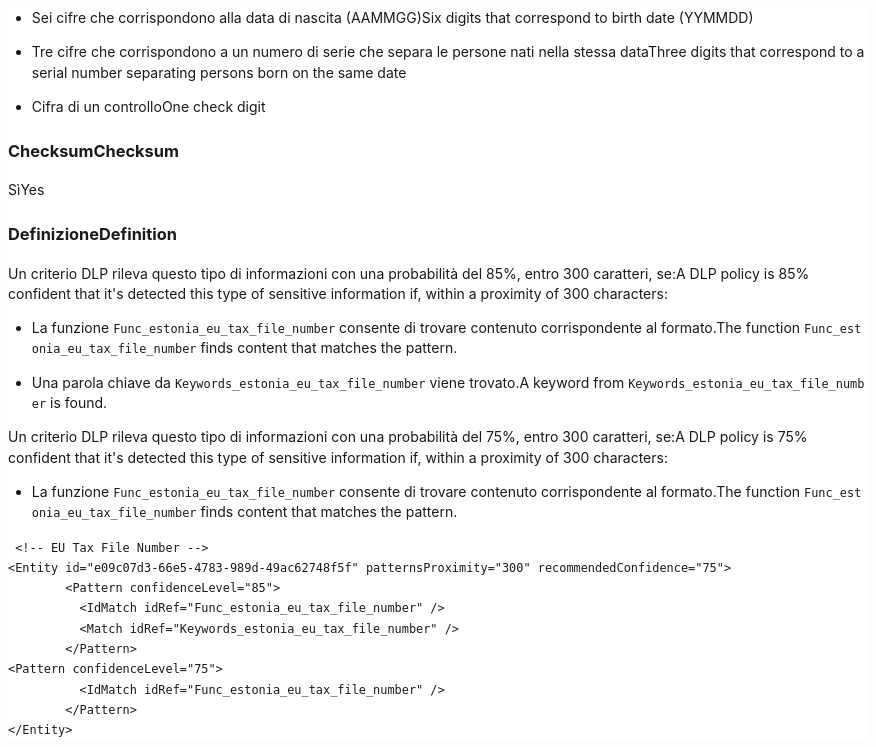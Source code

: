 - <span data-ttu-id="f4ef9-291">Sei cifre che corrispondono alla data di nascita (AAMMGG)</span><span class="sxs-lookup"><span data-stu-id="f4ef9-291">Six digits that correspond to birth date (YYMMDD)</span></span>
    
- <span data-ttu-id="f4ef9-292">Tre cifre che corrispondono a un numero di serie che separa le persone nati nella stessa data</span><span class="sxs-lookup"><span data-stu-id="f4ef9-292">Three digits that correspond to a serial number separating persons born on the same date</span></span>
    
- <span data-ttu-id="f4ef9-293">Cifra di un controllo</span><span class="sxs-lookup"><span data-stu-id="f4ef9-293">One check digit</span></span>
    
### <a name="checksum"></a><span data-ttu-id="f4ef9-294">Checksum</span><span class="sxs-lookup"><span data-stu-id="f4ef9-294">Checksum</span></span>

<span data-ttu-id="f4ef9-295">Sì</span><span class="sxs-lookup"><span data-stu-id="f4ef9-295">Yes</span></span>
  
### <a name="definition"></a><span data-ttu-id="f4ef9-296">Definizione</span><span class="sxs-lookup"><span data-stu-id="f4ef9-296">Definition</span></span>

<span data-ttu-id="f4ef9-297">Un criterio DLP rileva questo tipo di informazioni con una probabilità del 85%, entro 300 caratteri, se:</span><span class="sxs-lookup"><span data-stu-id="f4ef9-297">A DLP policy is 85% confident that it's detected this type of sensitive information if, within a proximity of 300 characters:</span></span>
  
- <span data-ttu-id="f4ef9-298">La funzione `Func_estonia_eu_tax_file_number` consente di trovare contenuto corrispondente al formato.</span><span class="sxs-lookup"><span data-stu-id="f4ef9-298">The function  `Func_estonia_eu_tax_file_number` finds content that matches the pattern.</span></span> 
    
- <span data-ttu-id="f4ef9-299">Una parola chiave da `Keywords_estonia_eu_tax_file_number` viene trovato.</span><span class="sxs-lookup"><span data-stu-id="f4ef9-299">A keyword from  `Keywords_estonia_eu_tax_file_number` is found.</span></span> 
    
<span data-ttu-id="f4ef9-300">Un criterio DLP rileva questo tipo di informazioni con una probabilità del 75%, entro 300 caratteri, se:</span><span class="sxs-lookup"><span data-stu-id="f4ef9-300">A DLP policy is 75% confident that it's detected this type of sensitive information if, within a proximity of 300 characters:</span></span>
  
- <span data-ttu-id="f4ef9-301">La funzione `Func_estonia_eu_tax_file_number` consente di trovare contenuto corrispondente al formato.</span><span class="sxs-lookup"><span data-stu-id="f4ef9-301">The function  `Func_estonia_eu_tax_file_number` finds content that matches the pattern.</span></span> 
    
```
 <!-- EU Tax File Number -->
<Entity id="e09c07d3-66e5-4783-989d-49ac62748f5f" patternsProximity="300" recommendedConfidence="75">
        <Pattern confidenceLevel="85">
          <IdMatch idRef="Func_estonia_eu_tax_file_number" />
          <Match idRef="Keywords_estonia_eu_tax_file_number" />
        </Pattern>
<Pattern confidenceLevel="75">
          <IdMatch idRef="Func_estonia_eu_tax_file_number" />
        </Pattern>
</Entity>
```
